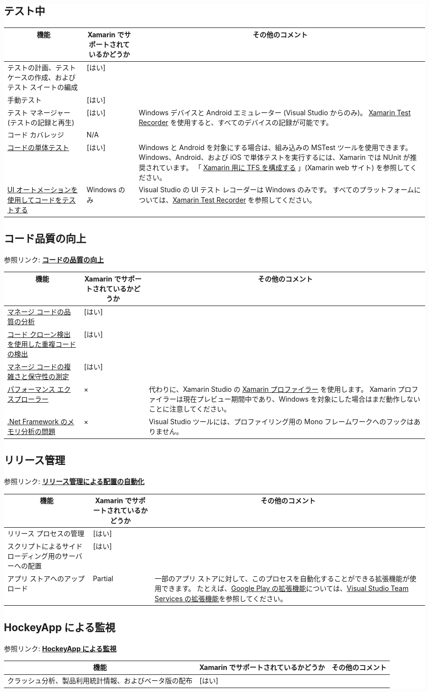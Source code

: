 ## <a name="testing"></a>テスト中

|機能|Xamarin でサポートされているかどうか|その他のコメント|  
|-------------|----------------------------|-------------------------|  
|テストの計画、テスト ケースの作成、およびテスト スイートの編成|[はい]||  
|手動テスト|[はい]||  
|テスト マネージャー (テストの記録と再生)|[はい]|Windows デバイスと Android エミュレーター (Visual Studio からのみ)。 [Xamarin Test Recorder](https://www.xamarin.com/test-cloud/recorder) を使用すると、すべてのデバイスの記録が可能です。|  
|コード カバレッジ|N/A||  
|[コードの単体テスト](../test/unit-test-your-code.md)|[はい]|Windows と Android を対象にする場合は、組み込みの MSTest ツールを使用できます。 Windows、Android、および iOS で単体テストを実行するには、Xamarin では NUnit が推奨されています。 「 [Xamarin 用に TFS を構成する](http://developer.xamarin.com/guides/cross-platform/ci/configuring_tfs/) 」(Xamarin web サイト) を参照してください。|  
|[UI オートメーションを使用してコードをテストする](../test/use-ui-automation-to-test-your-code.md)|Windows のみ|Visual Studio の UI テスト レコーダーは Windows のみです。 すべてのプラットフォームについては、[Xamarin Test Recorder](https://www.xamarin.com/test-cloud/recorder) を参照してください。|  
  
## <a name="improve-code-quality"></a>コード品質の向上  
 参照リンク: **[コードの品質の向上](/visualstudio/test/improve-code-quality)**  
  
|機能|Xamarin でサポートされているかどうか|その他のコメント|  
|-------------|----------------------------|-------------------------|  
|[マネージ コードの品質の分析](../code-quality/analyzing-managed-code-quality-by-using-code-analysis.md)|[はい]||  
|[コード クローン検出を使用した重複コードの検出](http://msdn.microsoft.com/Library/a97cd5a6-5ffa-4104-9627-8e59e513654d)|[はい]||  
|[マネージ コードの複雑さと保守性の測定](../code-quality/measuring-complexity-and-maintainability-of-managed-code.md)|[はい]||  
|[パフォーマンス エクスプローラー](../profiling/performance-explorer.md)|×|代わりに、Xamarin Studio の [Xamarin プロファイラー](http://developer.xamarin.com/guides/cross-platform/deployment,_testing,_and_metrics/) を使用します。 Xamarin プロファイラーは現在プレビュー期間中であり、Windows を対象にした場合はまだ動作しないことに注意してください。|  
|[.Net Framework のメモリ分析の問題](https://msdn.microsoft.com/en-us/library/dn342825.aspx)|×|Visual Studio ツールには、プロファイリング用の Mono フレームワークへのフックはありません。|  
  
## <a name="release-management"></a>リリース管理  
 参照リンク: **[リリース管理による配置の自動化](https://msdn.microsoft.com/library/vs/alm/release/overview)**  
  
|機能|Xamarin でサポートされているかどうか|その他のコメント|  
|-------------|----------------------------|-------------------------|  
|リリース プロセスの管理|[はい]||  
|スクリプトによるサイドローディング用のサーバーへの配置|[はい]||  
|アプリ ストアへのアップロード|Partial|一部のアプリ ストアに対して、このプロセスを自動化することができる拡張機能が使用できます。  たとえば、[Google Play の拡張機能](https://marketplace.visualstudio.com/items?itemName=ms-vsclient.google-play)については、[Visual Studio Team Services の拡張機能](https://marketplace.visualstudio.com/VSTS)を参照してください。|  
  
## <a name="monitor-with-hockeyapp"></a>HockeyApp による監視  
 参照リンク: **[HockeyApp による監視](https://www.hockeyapp.net/features/)**  
  
|機能|Xamarin でサポートされているかどうか|その他のコメント|  
|-------------|----------------------------|-------------------------|  
|クラッシュ分析、製品利用統計情報、およびベータ版の配布|[はい]||